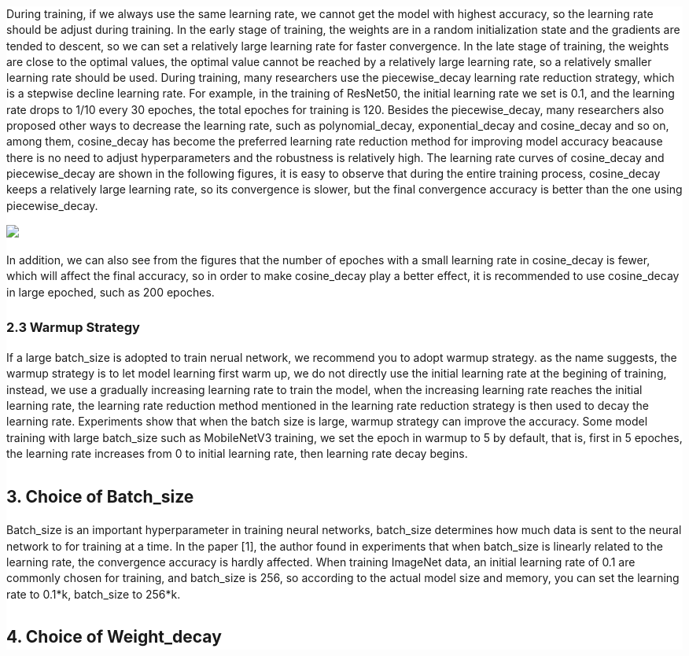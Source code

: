 During training, if we always use the same learning rate, we cannot get the model with highest accuracy, so the learning rate should be adjust during training. In the early stage of training, the weights are in a random initialization state and the gradients are tended to descent, so we can set a relatively large learning rate for faster convergence. In the late stage of training, the weights are close to the optimal values, the optimal value cannot be reached by a relatively large learning rate, so a relatively smaller learning rate should be used. During training, many researchers use the piecewise_decay learning rate reduction strategy, which is a stepwise decline learning rate. For example, in the training of ResNet50, the initial learning rate we set is 0.1, and the learning rate drops to 1/10 every 30 epoches, the total epoches for training is 120. Besides the piecewise_decay, many researchers also proposed other ways to decrease the learning rate, such as polynomial_decay, exponential_decay and cosine_decay and so on, among them, cosine_decay has become the preferred learning rate reduction method for improving model accuracy beacause there is no need to adjust hyperparameters and the robustness is relatively high. The learning rate curves of cosine_decay and piecewise_decay are shown in the following figures, it is easy to observe that during the entire training process, cosine_decay keeps a relatively large learning rate, so its convergence is slower, but the final convergence accuracy is better than the one using piecewise_decay.

![](../../images/models/lr_decay.jpeg)

In addition, we can also see from the figures that the number of epoches with a small learning rate in cosine_decay is fewer, which will affect the final accuracy, so in order to make cosine_decay play a better effect, it is recommended to use cosine_decay in large epoched, such as 200 epoches.

<a name="2.3"></a>
### 2.3 Warmup Strategy
If a large batch_size is adopted to train nerual network, we recommend you to adopt warmup strategy. as the name suggests, the warmup strategy is to let model learning first warm up, we do not directly use the initial learning rate at the begining of training, instead, we use a gradually increasing learning rate to train the model, when the increasing learning rate reaches the initial learning rate, the learning rate reduction method mentioned in the learning rate reduction strategy is then used to decay the learning rate. Experiments show that when the batch size is large, warmup strategy can improve the accuracy. Some model training with large batch_size such as MobileNetV3 training, we set the epoch in warmup to 5 by default, that is, first in 5 epoches, the learning rate increases from 0 to initial learning rate, then learning rate decay begins.

<a name="3"></a>
## 3. Choice of Batch_size
Batch_size is an important hyperparameter in training neural networks, batch_size determines how much data is sent to the neural network to for training at a time. In the paper [1], the author found in experiments that when batch_size is linearly related to the learning rate, the convergence accuracy is hardly affected. When training ImageNet data, an initial learning rate of 0.1 are commonly chosen for training, and batch_size is 256, so according to the actual model size and memory, you can set the learning rate to 0.1\*k, batch_size to 256\*k.

<a name="4"></a>
## 4. Choice of Weight_decay